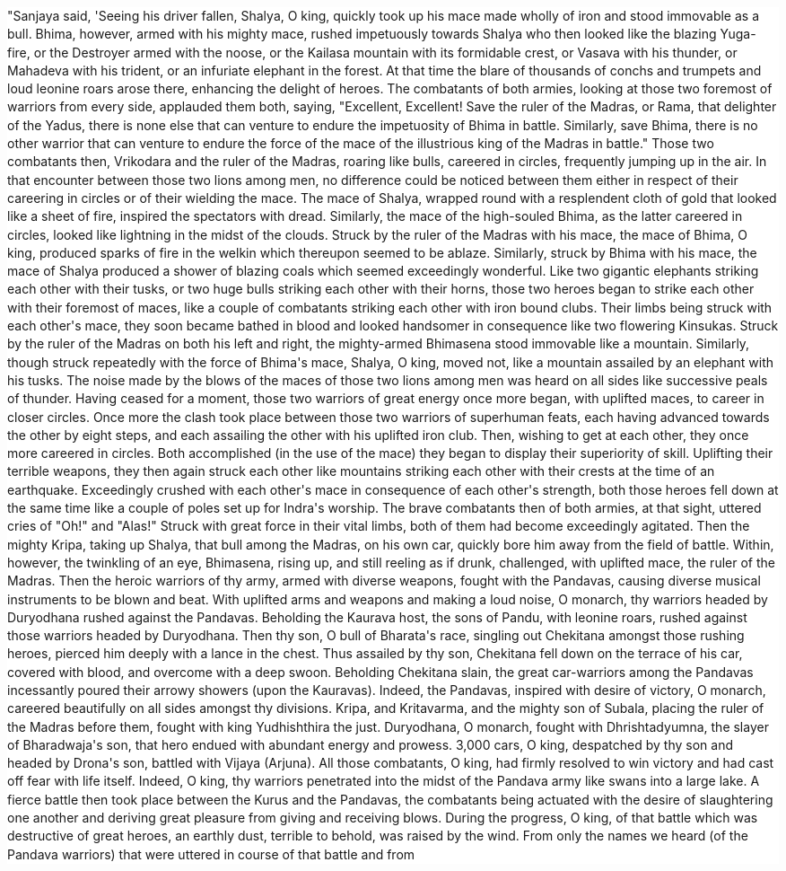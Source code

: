 "Sanjaya said, 'Seeing his driver fallen, Shalya, O king, quickly took up his mace made wholly of iron and stood immovable as a bull. Bhima, however, armed with his mighty mace, rushed impetuously towards Shalya who then looked like the blazing Yuga-fire, or the Destroyer armed with the noose, or the Kailasa mountain with its formidable crest, or Vasava with his thunder, or Mahadeva with his trident, or an infuriate elephant in the forest. At that time the blare of thousands of conchs and trumpets and loud leonine roars arose there, enhancing the delight of heroes. The combatants of both armies, looking at those two foremost of warriors from every side, applauded them both, saying, "Excellent, Excellent! Save the ruler of the Madras, or Rama, that delighter of the Yadus, there is none else that can venture to endure the impetuosity of Bhima in battle. Similarly, save Bhima, there is no other warrior that can venture to endure the force of the mace of the illustrious king of the Madras in battle." Those two combatants then, Vrikodara and the ruler of the Madras, roaring like bulls, careered in circles, frequently jumping up in the air. In that encounter between those two lions among men, no difference could be noticed between them either in respect of their careering in circles or of their wielding the mace. The mace of Shalya, wrapped round with a resplendent cloth of gold that looked like a sheet of fire, inspired the spectators with dread. Similarly, the mace of the high-souled Bhima, as the latter careered in circles, looked like lightning in the midst of the clouds. Struck by the ruler of the Madras with his mace, the mace of Bhima, O king, produced sparks of fire in the welkin which thereupon seemed to be ablaze. Similarly, struck by Bhima with his mace, the mace of Shalya produced a shower of blazing coals which seemed exceedingly wonderful. Like two gigantic elephants striking each other with their tusks, or two huge bulls striking each other with their horns, those two heroes began to strike each other with their foremost of maces, like a couple of combatants striking each other with iron bound clubs. Their limbs being struck with each other's mace, they soon became bathed in blood and looked handsomer in consequence like two flowering Kinsukas. Struck by the ruler of the Madras on both his left and right, the mighty-armed Bhimasena stood immovable like a mountain. Similarly, though struck repeatedly with the force of Bhima's mace, Shalya, O king, moved not, like a mountain assailed by an elephant with his tusks. The noise made by the blows of the maces of those two lions among men was heard on all sides like successive peals of thunder. Having ceased for a moment, those two warriors of great energy once more began, with uplifted maces, to career in closer circles. Once more the clash took place between those two warriors of superhuman feats, each having advanced towards the other by eight steps, and each assailing the other with his uplifted iron club. Then, wishing to get at each other, they once more careered in circles. Both accomplished (in the use of the mace) they began to display their superiority of skill. Uplifting their terrible weapons, they then again struck each other like mountains striking each other with their crests at the time of an earthquake. Exceedingly crushed with each other's mace in consequence of each other's strength, both those heroes fell down at the same time like a couple of poles set up for Indra's worship. The brave combatants then of both armies, at that sight, uttered cries of "Oh!" and "Alas!" Struck with great force in their vital limbs, both of them had become exceedingly agitated. Then the mighty Kripa, taking up Shalya, that bull among the Madras, on his own car, quickly bore him away from the field of battle. Within, however, the twinkling of an eye, Bhimasena, rising up, and still reeling as if drunk, challenged, with uplifted mace, the ruler of the Madras. Then the heroic warriors of thy army, armed with diverse weapons, fought with the Pandavas, causing diverse musical instruments to be blown and beat. With uplifted arms and weapons and making a loud noise, O monarch, thy warriors headed by Duryodhana rushed against the Pandavas. Beholding the Kaurava host, the sons of Pandu, with leonine roars, rushed against those warriors headed by Duryodhana. Then thy son, O bull of Bharata's race, singling out Chekitana amongst those rushing heroes, pierced him deeply with a lance in the chest. Thus assailed by thy son, Chekitana fell down on the terrace of his car, covered with blood, and overcome with a deep swoon. Beholding Chekitana slain, the great car-warriors among the Pandavas incessantly poured their arrowy showers (upon the Kauravas). Indeed, the Pandavas, inspired with desire of victory, O monarch, careered beautifully on all sides amongst thy divisions. Kripa, and Kritavarma, and the mighty son of Subala, placing the ruler of the Madras before them, fought with king Yudhishthira the just. Duryodhana, O monarch, fought with Dhrishtadyumna, the slayer of Bharadwaja's son, that hero endued with abundant energy and prowess. 3,000 cars, O king, despatched by thy son and headed by Drona's son, battled with Vijaya (Arjuna). All those combatants, O king, had firmly resolved to win victory and had cast off fear with life itself. Indeed, O king, thy warriors penetrated into the midst of the Pandava army like swans into a large lake. A fierce battle then took place between the Kurus and the Pandavas, the combatants being actuated with the desire of slaughtering one another and deriving great pleasure from giving and receiving blows. During the progress, O king, of that battle which was destructive of great heroes, an earthly dust, terrible to behold, was raised by the wind. From only the names we heard (of the Pandava warriors) that were uttered in course of that battle and from